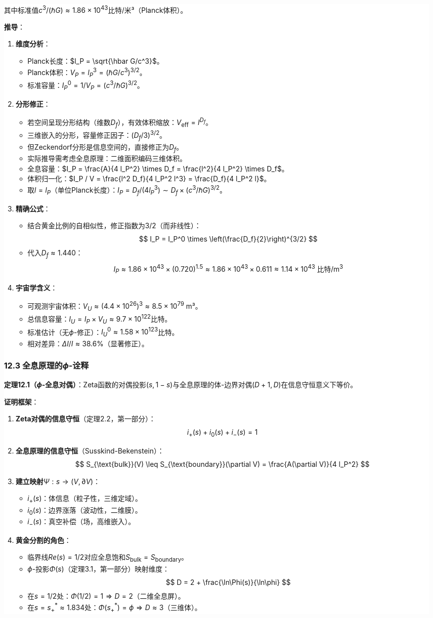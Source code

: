 其中标准值$c^3/(\hbar G) \approx 1.86 \times 10^{43}$比特/米³（Planck体积）。

**推导**：
1. **维度分析**：
   - Planck长度：$l_P = \sqrt{\hbar G/c^3}$。
   - Planck体积：$V_P = l_P^3 = (\hbar G/c^3)^{3/2}$。
   - 标准容量：$I_P^0 = 1 / V_P = (c^3/\hbar G)^{3/2}$。

2. **分形修正**：
   - 若空间呈现分形结构（维数$D_f$），有效体积缩放：$V_{\text{eff}} = l^{D_f}$。
   - 三维嵌入的分形，容量修正因子：$(D_f / 3)^{3/2}$。
   - 但Zeckendorf分形是信息空间的，直接修正为$D_f$。
   - 实际推导需考虑全息原理：二维面积编码三维体积。
   - 全息容量：$I_P = \frac{A}{4 l_P^2} \times D_f = \frac{l^2}{4 l_P^2} \times D_f$。
   - 体积归一化：$I_P / V = \frac{l^2 D_f}{4 l_P^2 l^3} = \frac{D_f}{4 l_P^2 l}$。
   - 取$l = l_P$（单位Planck长度）：$I_P = D_f / (4 l_P^3) \sim D_f \times (c^3/\hbar G)^{3/2}$。

3. **精确公式**：
   - 结合黄金比例的自相似性，修正指数为$3/2$（而非线性）：
     $$
     I_P = I_P^0 \times \left(\frac{D_f}{2}\right)^{3/2}
     $$
   - 代入$D_f \approx 1.440$：
     $$
     I_P \approx 1.86 \times 10^{43} \times (0.720)^{1.5} \approx 1.86 \times 10^{43} \times 0.611 \approx 1.14 \times 10^{43} \text{ 比特/m}^3
     $$

4. **宇宙学含义**：
   - 可观测宇宙体积：$V_U \approx (4.4 \times 10^{26})^3 \approx 8.5 \times 10^{79}$ m³。
   - 总信息容量：$I_U = I_P \times V_U \approx 9.7 \times 10^{122}$比特。
   - 标准估计（无$\phi$-修正）：$I_U^0 \approx 1.58 \times 10^{123}$比特。
   - 相对差异：$\Delta I / I \approx 38.6\%$（显著修正）。

### 12.3 全息原理的$\phi$-诠释

**定理12.1（$\phi$-全息对偶）**：Zeta函数的对偶投影$(s, 1-s)$与全息原理的体-边界对偶$(D+1, D)$在信息守恒意义下等价。

**证明框架**：
1. **Zeta对偶的信息守恒**（定理2.2，第一部分）：
   $$
   i_+(s) + i_0(s) + i_-(s) = 1
   $$

2. **全息原理的信息守恒**（Susskind-Bekenstein）：
   $$
   S_{\text{bulk}}(V) \leq S_{\text{boundary}}(\partial V) = \frac{A(\partial V)}{4 l_P^2}
   $$

3. **建立映射**$\Psi: s \to (V, \partial V)$：
   - $i_+(s)$：体信息（粒子性，三维定域）。
   - $i_0(s)$：边界涨落（波动性，二维膜）。
   - $i_-(s)$：真空补偿（场，高维嵌入）。

4. **黄金分割的角色**：
   - 临界线$Re(s)=1/2$对应全息饱和$S_{\text{bulk}} = S_{\text{boundary}}$。
   - $\phi$-投影$\Phi(s)$（定理3.1，第一部分）映射维度：
     $$
     D = 2 + \frac{\ln\Phi(s)}{\ln\phi}
     $$
   - 在$s=1/2$处：$\Phi(1/2) = 1 \Rightarrow D = 2$（二维全息屏）。
   - 在$s=s_+^* \approx 1.834$处：$\Phi(s_+^*) = \phi \Rightarrow D \approx 3$（三维体）。
